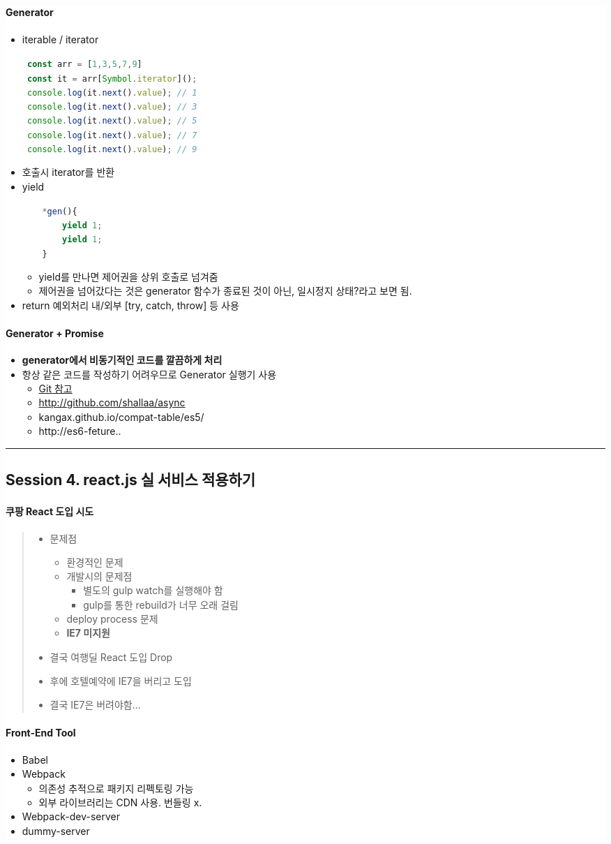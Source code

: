 #### Generator

* iterable / iterator
    ```javascript
     const arr = [1,3,5,7,9]
     const it = arr[Symbol.iterator]();
     console.log(it.next().value); // 1
     console.log(it.next().value); // 3
     console.log(it.next().value); // 5
     console.log(it.next().value); // 7
     console.log(it.next().value); // 9
    ```
* 호출시 iterator를 반환
* yield
    ```javascript
        *gen(){
            yield 1;
            yield 1;
        }
    ```
    - yield를 만나면 제어권을 상위 호출로 넘겨줌
    - 제어권을 넘어갔다는 것은 generator 함수가 종료된 것이 아닌, 일시정지 상태?라고 보면 됨.
* return 예외처리
    내/외부 [try, catch, throw] 등 사용
    
#### Generator + Promise
* **generator에서 비동기적인 코드를 깔끔하게 처리**
* 항상 같은 코드를 작성하기 어려우므로 Generator 실행기 사용
    - [Git 참고](http://github.com/shallaa/async)
    - http://github.com/shallaa/async
    - kangax.github.io/compat-table/es5/
    - http://es6-feture..

---

## Session 4. react.js 실 서비스 적용하기

#### 쿠팡 React 도입 시도
> * 문제점
>   - 환경적인 문제
>   - 개발시의 문제점
>        - 별도의 gulp watch를 실행해야 함
>       - gulp를 통한 rebuild가 너무 오래 걸림
>   - deploy process 문제
>   - **IE7 미지원**
>
>* 결국 여행딜 React 도입 Drop
>- 후에 호텔예약에 IE7을 버리고 도입
>* 결국 IE7은 버려야함...

#### Front-End Tool
- Babel
- Webpack
    - 의존성 추적으로 패키지 리펙토링 가능
    - 외부 라이브러리는 CDN 사용. 번들링 x.
- Webpack-dev-server
- dummy-server
